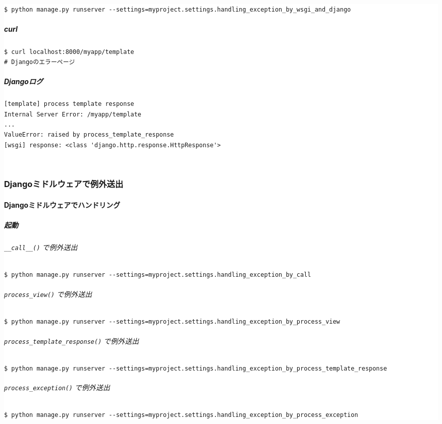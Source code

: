 ```
$ python manage.py runserver --settings=myproject.settings.handling_exception_by_wsgi_and_django
```

##### curl

```
$ curl localhost:8000/myapp/template
# Djangoのエラーページ
```

##### Djangoログ

```
[template] process template response
Internal Server Error: /myapp/template
...
ValueError: raised by process_template_response
[wsgi] response: <class 'django.http.response.HttpResponse'>
```

　  
### Djangoミドルウェアで例外送出

#### Djangoミドルウェアでハンドリング
##### 起動
###### `__call__()` で例外送出

```
$ python manage.py runserver --settings=myproject.settings.handling_exception_by_call
```

###### `process_view()` で例外送出

```
$ python manage.py runserver --settings=myproject.settings.handling_exception_by_process_view
```

###### `process_template_response()` で例外送出

```
$ python manage.py runserver --settings=myproject.settings.handling_exception_by_process_template_response
```

###### `process_exception()` で例外送出

```
$ python manage.py runserver --settings=myproject.settings.handling_exception_by_process_exception
```
